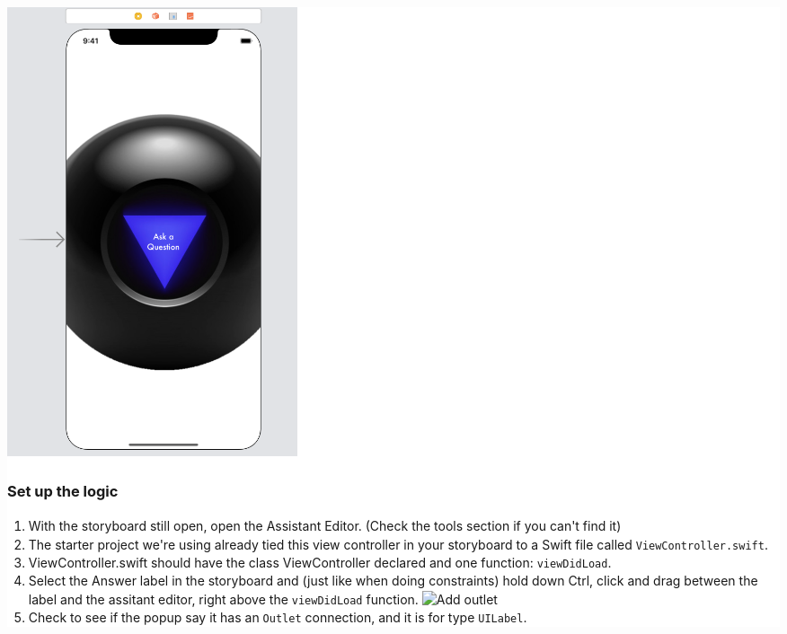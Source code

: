 <img src="./imgs/magic8_storyboard.png" height=500>

### Set up the logic
1. With the storyboard still open, open the Assistant Editor. (Check the tools section if you can't find it)
2. The starter project we're using already tied this view controller in your storyboard to a Swift file called `ViewController.swift`.
3. ViewController.swift should have the class ViewController declared and one function: `viewDidLoad`.
4. Select the Answer label in the storyboard and (just like when doing constraints) hold down Ctrl, click and drag between the label and the assitant editor, right above the `viewDidLoad` function.
![Add outlet](./imgs/add_outlet.gif)
5. Check to see if the popup say it has an `Outlet` connection, and it is for type `UILabel`. 